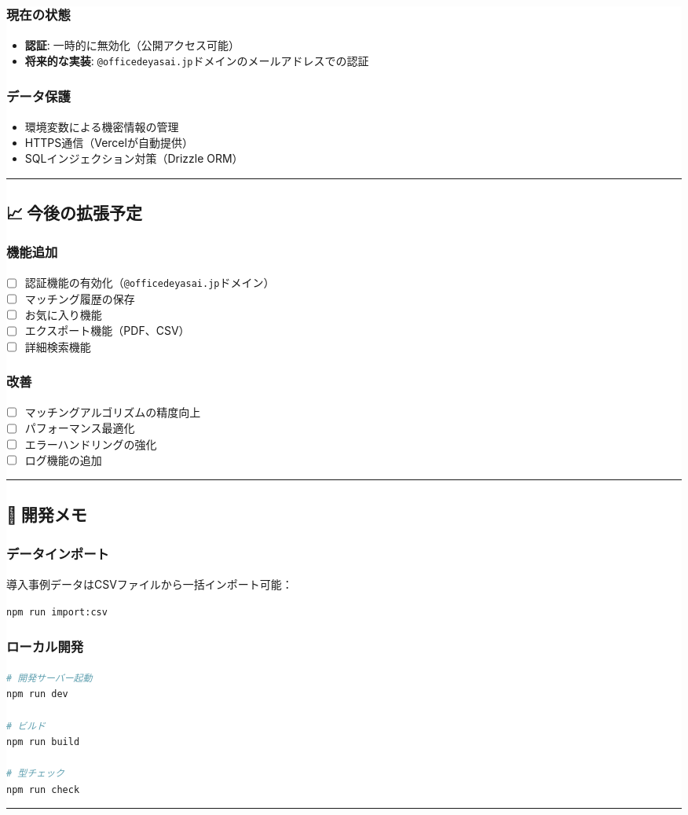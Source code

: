### 現在の状態

- **認証**: 一時的に無効化（公開アクセス可能）
- **将来的な実装**: `@officedeyasai.jp`ドメインのメールアドレスでの認証

### データ保護

- 環境変数による機密情報の管理
- HTTPS通信（Vercelが自動提供）
- SQLインジェクション対策（Drizzle ORM）

---

## 📈 今後の拡張予定

### 機能追加

- [ ] 認証機能の有効化（`@officedeyasai.jp`ドメイン）
- [ ] マッチング履歴の保存
- [ ] お気に入り機能
- [ ] エクスポート機能（PDF、CSV）
- [ ] 詳細検索機能

### 改善

- [ ] マッチングアルゴリズムの精度向上
- [ ] パフォーマンス最適化
- [ ] エラーハンドリングの強化
- [ ] ログ機能の追加

---

## 📝 開発メモ

### データインポート

導入事例データはCSVファイルから一括インポート可能：
```bash
npm run import:csv
```

### ローカル開発

```bash
# 開発サーバー起動
npm run dev

# ビルド
npm run build

# 型チェック
npm run check
```

---